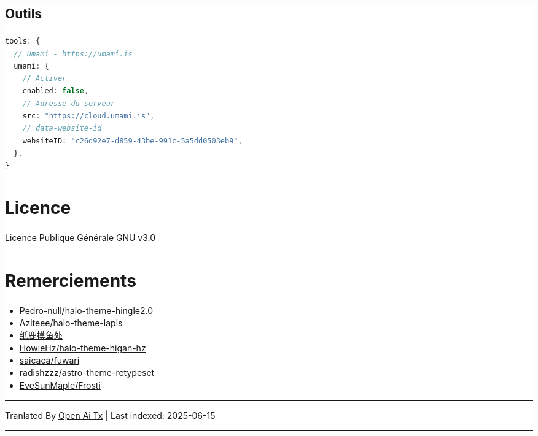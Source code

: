 ## Outils

```typescript
tools: {
  // Umami - https://umami.is
  umami: {
    // Activer
    enabled: false,
    // Adresse du serveur
    src: "https://cloud.umami.is",
    // data-website-id
    websiteID: "c26d92e7-d859-43be-991c-5a5dd0503eb9",
  },
}
```


# Licence

[Licence Publique Générale GNU v3.0](https://github.com/Liksone/astro-theme-sora/blob/main/LICENSE)

# Remerciements

- [Pedro-null/halo-theme-hingle2.0](https://github.com/Pedro-null/halo-theme-hingle2.0)
- [Aziteee/halo-theme-lapis](https://github.com/Aziteee/halo-theme-lapis)
- [纸鹿摸鱼处](https://blog.zhilu.cyou/)
- [HowieHz/halo-theme-higan-hz](https://github.com/HowieHz/halo-theme-higan-hz)
- [saicaca/fuwari](https://github.com/saicaca/fuwari)
- [radishzzz/astro-theme-retypeset](https://github.com/radishzzz/astro-theme-retypeset)
- [EveSunMaple/Frosti](https://github.com/EveSunMaple/Frosti)



---


Tranlated By [Open Ai Tx](https://github.com/OpenAiTx/OpenAiTx) | Last indexed: 2025-06-15


---
